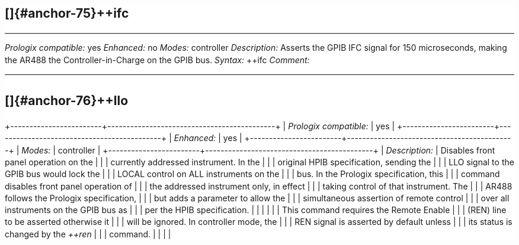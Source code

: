 ## []{#anchor-75}++ifc

  ------------------------ --------------------------------------------------------------------------------------------------------------
  *Prologix compatible:*   yes
  *Enhanced:*              no
  *Modes:*                 controller
  *Description:*           Asserts the GPIB IFC signal for 150 microseconds, making the AR488 the Controller-in-Charge on the GPIB bus.
  *Syntax:*                ++ifc
  *Comment:*               
  ------------------------ --------------------------------------------------------------------------------------------------------------

## []{#anchor-76}++llo

+------------------------+--------------------------------------------+
| *Prologix compatible:* | yes                                        |
+------------------------+--------------------------------------------+
| *Enhanced:*            | yes                                        |
+------------------------+--------------------------------------------+
| *Modes:*               | controller                                 |
+------------------------+--------------------------------------------+
| *Description:*         | Disables front panel operation on the      |
|                        | currently addressed instrument. In the     |
|                        | original HPIB specification, sending the   |
|                        | LLO signal to the GPIB bus would lock the  |
|                        | LOCAL control on ALL instruments on the    |
|                        | bus. In the Prologix specification, this   |
|                        | command disables front panel operation of  |
|                        | the addressed instrument only, in effect   |
|                        | taking control of that instrument. The     |
|                        | AR488 follows the Prologix specification,  |
|                        | but adds a parameter to allow the          |
|                        | simultaneous assertion of remote control   |
|                        | over all instruments on the GPIB bus as    |
|                        | per the HPIB specification.                |
|                        |                                            |
|                        | This command requires the Remote Enable    |
|                        | (REN) line to be asserted otherwise it     |
|                        | will be ignored. In controller mode, the   |
|                        | REN signal is asserted by default unless   |
|                        | its status is changed by the *++ren*       |
|                        | command.                                   |
|                        |                                            |